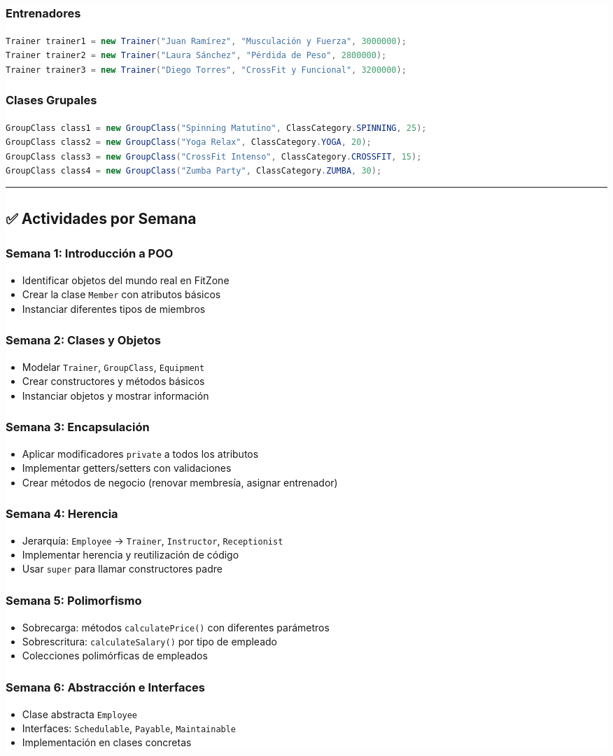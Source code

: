 ### Entrenadores

```java
Trainer trainer1 = new Trainer("Juan Ramírez", "Musculación y Fuerza", 3000000);
Trainer trainer2 = new Trainer("Laura Sánchez", "Pérdida de Peso", 2800000);
Trainer trainer3 = new Trainer("Diego Torres", "CrossFit y Funcional", 3200000);
```

### Clases Grupales

```java
GroupClass class1 = new GroupClass("Spinning Matutino", ClassCategory.SPINNING, 25);
GroupClass class2 = new GroupClass("Yoga Relax", ClassCategory.YOGA, 20);
GroupClass class3 = new GroupClass("CrossFit Intenso", ClassCategory.CROSSFIT, 15);
GroupClass class4 = new GroupClass("Zumba Party", ClassCategory.ZUMBA, 30);
```

---

## ✅ Actividades por Semana

### Semana 1: Introducción a POO
- Identificar objetos del mundo real en FitZone
- Crear la clase `Member` con atributos básicos
- Instanciar diferentes tipos de miembros

### Semana 2: Clases y Objetos
- Modelar `Trainer`, `GroupClass`, `Equipment`
- Crear constructores y métodos básicos
- Instanciar objetos y mostrar información

### Semana 3: Encapsulación
- Aplicar modificadores `private` a todos los atributos
- Implementar getters/setters con validaciones
- Crear métodos de negocio (renovar membresía, asignar entrenador)

### Semana 4: Herencia
- Jerarquía: `Employee` → `Trainer`, `Instructor`, `Receptionist`
- Implementar herencia y reutilización de código
- Usar `super` para llamar constructores padre

### Semana 5: Polimorfismo
- Sobrecarga: métodos `calculatePrice()` con diferentes parámetros
- Sobrescritura: `calculateSalary()` por tipo de empleado
- Colecciones polimórficas de empleados

### Semana 6: Abstracción e Interfaces
- Clase abstracta `Employee`
- Interfaces: `Schedulable`, `Payable`, `Maintainable`
- Implementación en clases concretas
